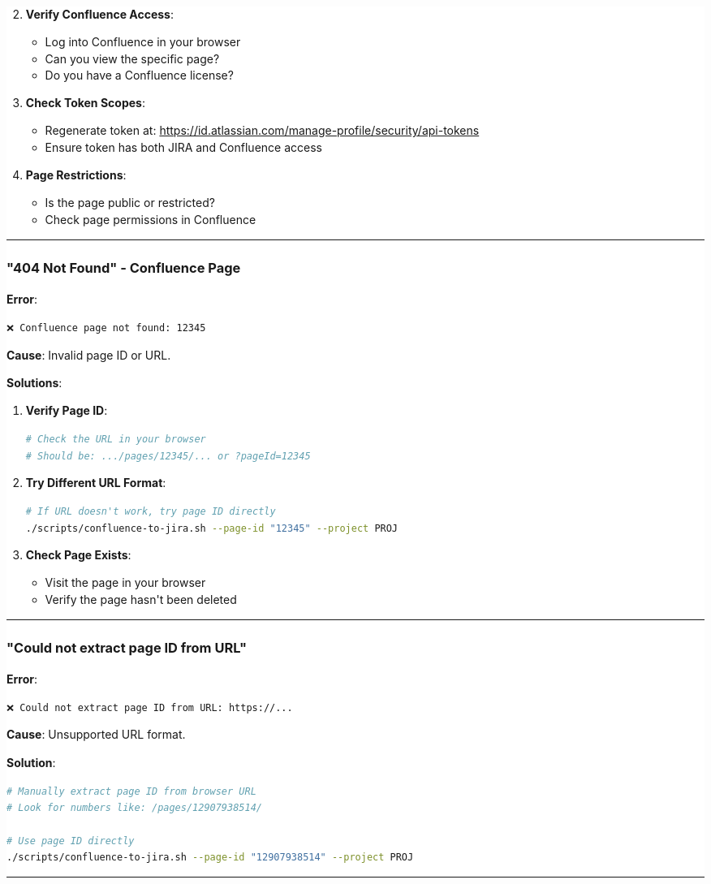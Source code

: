 2. **Verify Confluence Access**:
   - Log into Confluence in your browser
   - Can you view the specific page?
   - Do you have a Confluence license?

3. **Check Token Scopes**:
   - Regenerate token at: https://id.atlassian.com/manage-profile/security/api-tokens
   - Ensure token has both JIRA and Confluence access

4. **Page Restrictions**:
   - Is the page public or restricted?
   - Check page permissions in Confluence

---

### "404 Not Found" - Confluence Page

**Error**:
```
❌ Confluence page not found: 12345
```

**Cause**: Invalid page ID or URL.

**Solutions**:

1. **Verify Page ID**:
   ```bash
   # Check the URL in your browser
   # Should be: .../pages/12345/... or ?pageId=12345
   ```

2. **Try Different URL Format**:
   ```bash
   # If URL doesn't work, try page ID directly
   ./scripts/confluence-to-jira.sh --page-id "12345" --project PROJ
   ```

3. **Check Page Exists**:
   - Visit the page in your browser
   - Verify the page hasn't been deleted

---

### "Could not extract page ID from URL"

**Error**:
```
❌ Could not extract page ID from URL: https://...
```

**Cause**: Unsupported URL format.

**Solution**:
```bash
# Manually extract page ID from browser URL
# Look for numbers like: /pages/12907938514/

# Use page ID directly
./scripts/confluence-to-jira.sh --page-id "12907938514" --project PROJ
```

---